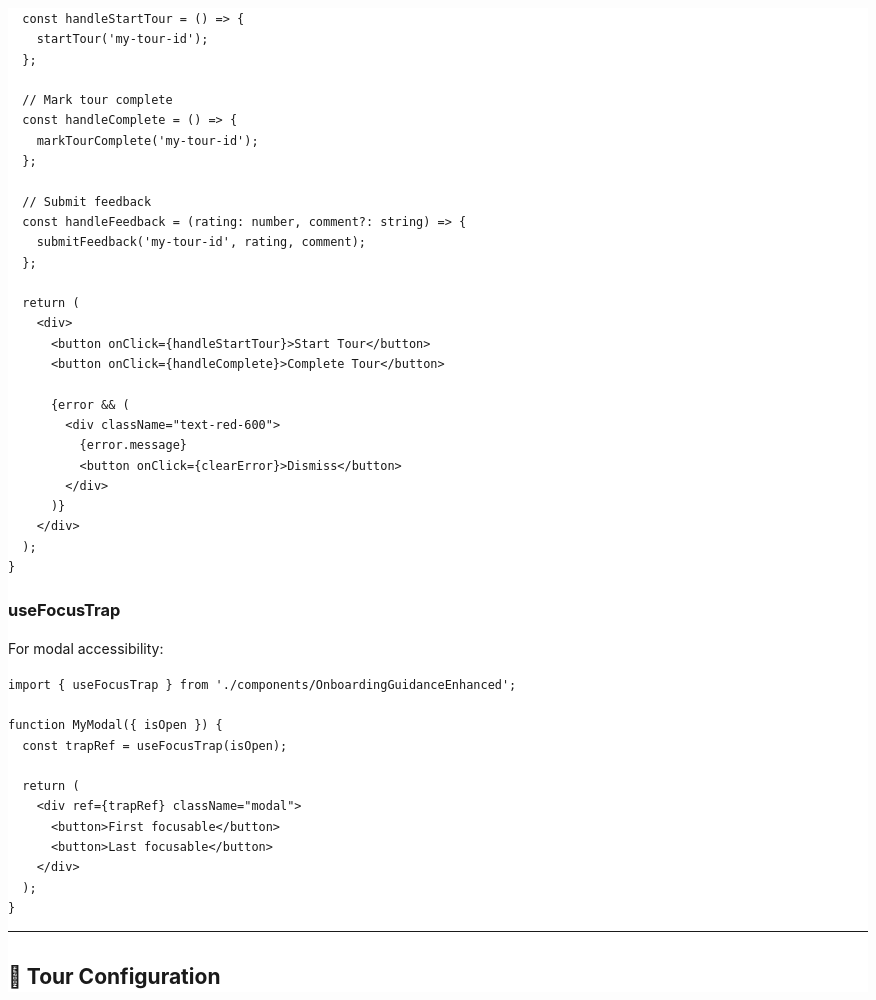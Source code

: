 ```tsx
  const handleStartTour = () => {
    startTour('my-tour-id');
  };

  // Mark tour complete
  const handleComplete = () => {
    markTourComplete('my-tour-id');
  };

  // Submit feedback
  const handleFeedback = (rating: number, comment?: string) => {
    submitFeedback('my-tour-id', rating, comment);
  };

  return (
    <div>
      <button onClick={handleStartTour}>Start Tour</button>
      <button onClick={handleComplete}>Complete Tour</button>
      
      {error && (
        <div className="text-red-600">
          {error.message}
          <button onClick={clearError}>Dismiss</button>
        </div>
      )}
    </div>
  );
}
```

### **useFocusTrap**
For modal accessibility:

```tsx
import { useFocusTrap } from './components/OnboardingGuidanceEnhanced';

function MyModal({ isOpen }) {
  const trapRef = useFocusTrap(isOpen);

  return (
    <div ref={trapRef} className="modal">
      <button>First focusable</button>
      <button>Last focusable</button>
    </div>
  );
}
```

---

## 🎨 Tour Configuration
